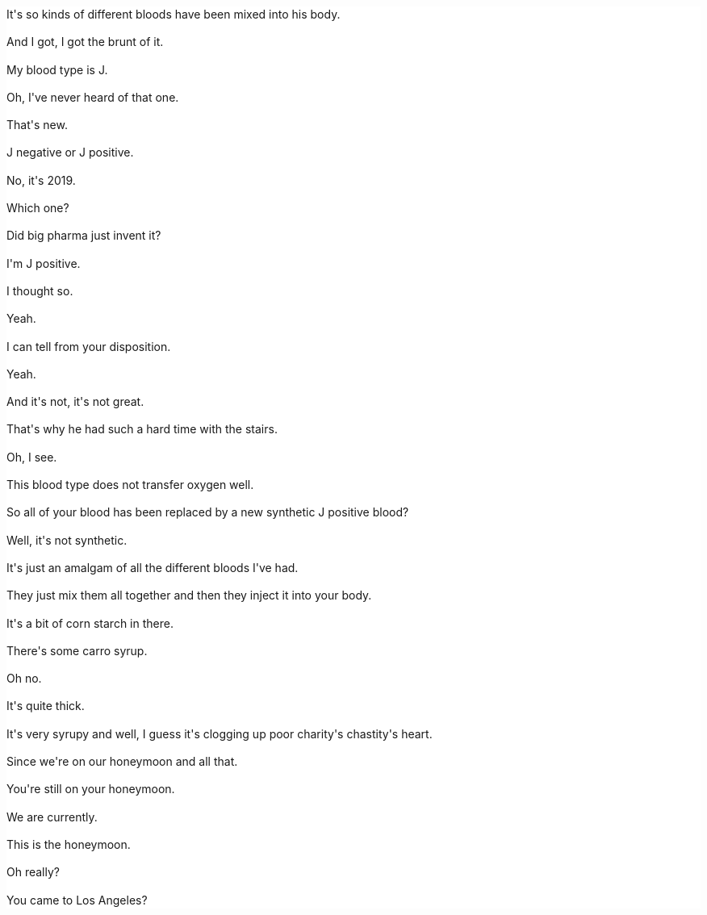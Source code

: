 It's so kinds of different bloods have been mixed into his body.

And I got, I got the brunt of it.

My blood type is J.

Oh, I've never heard of that one.

That's new.

J negative or J positive.

No, it's 2019.

Which one?

Did big pharma just invent it?

I'm J positive.

I thought so.

Yeah.

I can tell from your disposition.

Yeah.

And it's not, it's not great.

That's why he had such a hard time with the stairs.

Oh, I see.

This blood type does not transfer oxygen well.

So all of your blood has been replaced by a new synthetic J positive blood?

Well, it's not synthetic.

It's just an amalgam of all the different bloods I've had.

They just mix them all together and then they inject it into your body.

It's a bit of corn starch in there.

There's some carro syrup.

Oh no.

It's quite thick.

It's very syrupy and well, I guess it's clogging up poor charity's chastity's heart.

Since we're on our honeymoon and all that.

You're still on your honeymoon.

We are currently.

This is the honeymoon.

Oh really?

You came to Los Angeles?
